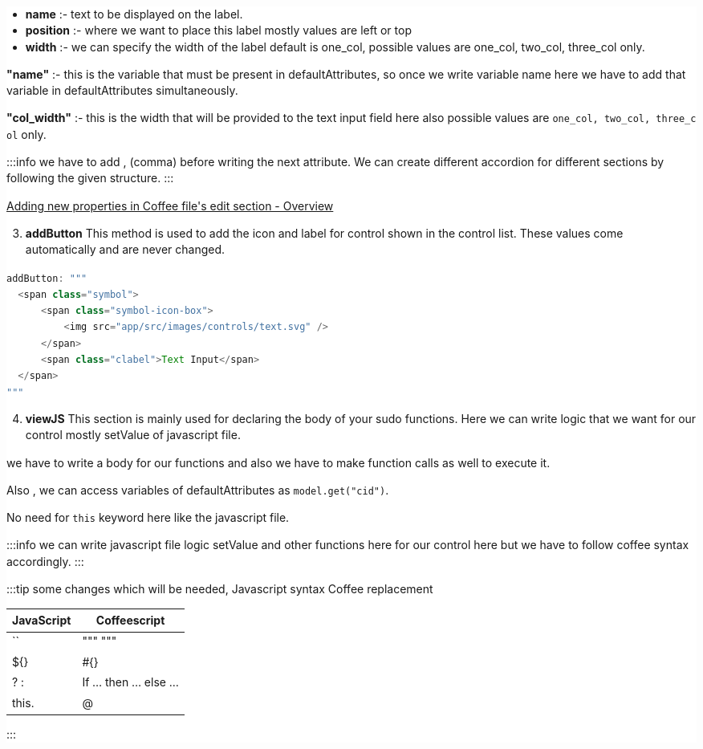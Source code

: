 - **name** :- text to be displayed on the label.
- **position** :- where we want to place this label mostly values are left or top
- **width** :- we can specify the width of the label default is one_col, possible values are one_col, two_col, three_col only.

**"name"** :- this is the variable that must be present in defaultAttributes, so once we write variable name here we have to add that variable in defaultAttributes simultaneously.

**"col_width"** :- this is the width that will be provided to the text input field here also possible values are `one_col, two_col, three_col` only.

:::info
we have to add , (comma) before writing the next attribute. We can create different accordion for different sections by following the given structure.
:::

[Adding new properties in Coffee file's edit section - Overview](https://coffeescript.org/)

3. **addButton**
This method is used to add the icon and label for control shown in the control list. These values come automatically and are never changed.

```javascript
addButton: """
  <span class="symbol">
      <span class="symbol-icon-box">
          <img src="app/src/images/controls/text.svg" />
      </span>
      <span class="clabel">Text Input</span>
  </span>
"""
```

4. **viewJS**
This section is mainly used for declaring the body of your sudo functions.
Here we can write logic that we want for our control mostly setValue of javascript file.

we have to write a body for our functions and also we have to make function calls as well to execute it.

Also , we can access variables of defaultAttributes as `model.get("cid")`.

No need for `this` keyword here like the javascript file.

:::info
we can write javascript file logic setValue and other functions here for our control here but we have to follow coffee syntax accordingly.
:::

:::tip
some changes which will be needed, Javascript syntax	Coffee replacement

| JavaScript | Coffeescript |
| --------- | --------- |
| `` | """ """ |
| ${} |	#{} |
| ? : |	If … then … else … |
| this. | @ |
:::
